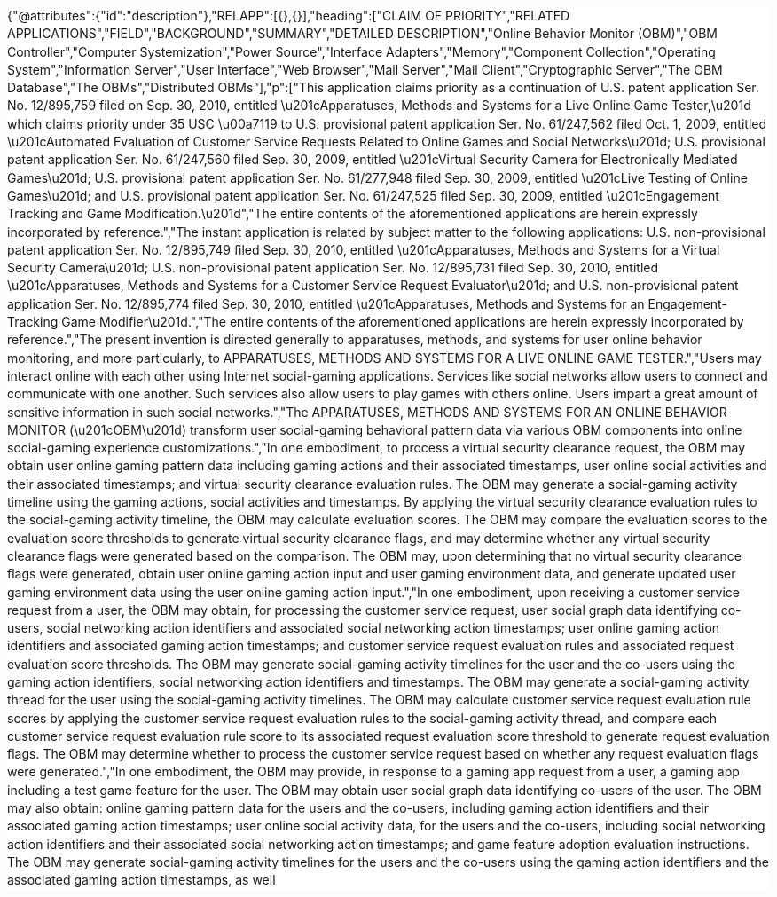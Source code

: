 {"@attributes":{"id":"description"},"RELAPP":[{},{}],"heading":["CLAIM OF PRIORITY","RELATED APPLICATIONS","FIELD","BACKGROUND","SUMMARY","DETAILED DESCRIPTION","Online Behavior Monitor (OBM)","OBM Controller","Computer Systemization","Power Source","Interface Adapters","Memory","Component Collection","Operating System","Information Server","User Interface","Web Browser","Mail Server","Mail Client","Cryptographic Server","The OBM Database","The OBMs","Distributed OBMs"],"p":["This application claims priority as a continuation of U.S. patent application Ser. No. 12\/895,759 filed on Sep. 30, 2010, entitled \u201cApparatuses, Methods and Systems for a Live Online Game Tester,\u201d which claims priority under 35 USC \u00a7119 to U.S. provisional patent application Ser. No. 61\/247,562 filed Oct. 1, 2009, entitled \u201cAutomated Evaluation of Customer Service Requests Related to Online Games and Social Networks\u201d; U.S. provisional patent application Ser. No. 61\/247,560 filed Sep. 30, 2009, entitled \u201cVirtual Security Camera for Electronically Mediated Games\u201d; U.S. provisional patent application Ser. No. 61\/277,948 filed Sep. 30, 2009, entitled \u201cLive Testing of Online Games\u201d; and U.S. provisional patent application Ser. No. 61\/247,525 filed Sep. 30, 2009, entitled \u201cEngagement Tracking and Game Modification.\u201d","The entire contents of the aforementioned applications are herein expressly incorporated by reference.","The instant application is related by subject matter to the following applications: U.S. non-provisional patent application Ser. No. 12\/895,749 filed Sep. 30, 2010, entitled \u201cApparatuses, Methods and Systems for a Virtual Security Camera\u201d; U.S. non-provisional patent application Ser. No. 12\/895,731 filed Sep. 30, 2010, entitled \u201cApparatuses, Methods and Systems for a Customer Service Request Evaluator\u201d; and U.S. non-provisional patent application Ser. No. 12\/895,774 filed Sep. 30, 2010, entitled \u201cApparatuses, Methods and Systems for an Engagement-Tracking Game Modifier\u201d.","The entire contents of the aforementioned applications are herein expressly incorporated by reference.","The present invention is directed generally to apparatuses, methods, and systems for user online behavior monitoring, and more particularly, to APPARATUSES, METHODS AND SYSTEMS FOR A LIVE ONLINE GAME TESTER.","Users may interact online with each other using Internet social-gaming applications. Services like social networks allow users to connect and communicate with one another. Such services also allow users to play games with others online. Users impart a great amount of sensitive information in such social networks.","The APPARATUSES, METHODS AND SYSTEMS FOR AN ONLINE BEHAVIOR MONITOR (\u201cOBM\u201d) transform user social-gaming behavioral pattern data via various OBM components into online social-gaming experience customizations.","In one embodiment, to process a virtual security clearance request, the OBM may obtain user online gaming pattern data including gaming actions and their associated timestamps, user online social activities and their associated timestamps; and virtual security clearance evaluation rules. The OBM may generate a social-gaming activity timeline using the gaming actions, social activities and timestamps. By applying the virtual security clearance evaluation rules to the social-gaming activity timeline, the OBM may calculate evaluation scores. The OBM may compare the evaluation scores to the evaluation score thresholds to generate virtual security clearance flags, and may determine whether any virtual security clearance flags were generated based on the comparison. The OBM may, upon determining that no virtual security clearance flags were generated, obtain user online gaming action input and user gaming environment data, and generate updated user gaming environment data using the user online gaming action input.","In one embodiment, upon receiving a customer service request from a user, the OBM may obtain, for processing the customer service request, user social graph data identifying co-users, social networking action identifiers and associated social networking action timestamps; user online gaming action identifiers and associated gaming action timestamps; and customer service request evaluation rules and associated request evaluation score thresholds. The OBM may generate social-gaming activity timelines for the user and the co-users using the gaming action identifiers, social networking action identifiers and timestamps. The OBM may generate a social-gaming activity thread for the user using the social-gaming activity timelines. The OBM may calculate customer service request evaluation rule scores by applying the customer service request evaluation rules to the social-gaming activity thread, and compare each customer service request evaluation rule score to its associated request evaluation score threshold to generate request evaluation flags. The OBM may determine whether to process the customer service request based on whether any request evaluation flags were generated.","In one embodiment, the OBM may provide, in response to a gaming app request from a user, a gaming app including a test game feature for the user. The OBM may obtain user social graph data identifying co-users of the user. The OBM may also obtain: online gaming pattern data for the users and the co-users, including gaming action identifiers and their associated gaming action timestamps; user online social activity data, for the users and the co-users, including social networking action identifiers and their associated social networking action timestamps; and game feature adoption evaluation instructions. The OBM may generate social-gaming activity timelines for the users and the co-users using the gaming action identifiers and the associated gaming action timestamps, as well